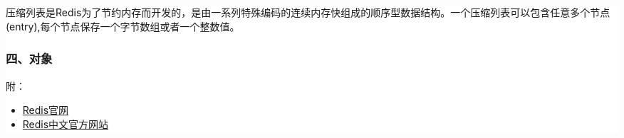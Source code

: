 压缩列表是Redis为了节约内存而开发的，是由一系列特殊编码的连续内存快组成的顺序型数据结构。一个压缩列表可以包含任意多个节点(entry),每个节点保存一个字节数组或者一个整数值。



### 四、对象 ###









附：


- [Redis官网](https://redis.io/)
- [Redis中文官方网站](http://www.redis.cn/)





































